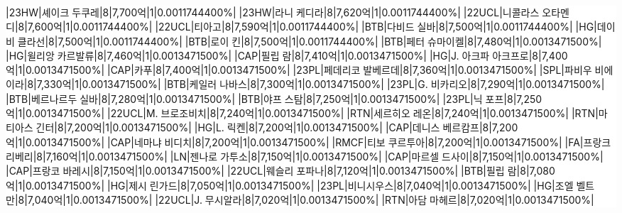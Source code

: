|23HW|셰이크 두쿠레|8|7,700억|1|0.0011744400%|
|23HW|라니 케디라|8|7,620억|1|0.0011744400%|
|22UCL|니콜라스 오타멘디|8|7,600억|1|0.0011744400%|
|22UCL|티아고|8|7,590억|1|0.0011744400%|
|BTB|다비드 실바|8|7,500억|1|0.0011744400%|
|HG|데이비 클라선|8|7,500억|1|0.0011744400%|
|BTB|로이 킨|8|7,500억|1|0.0011744400%|
|BTB|페터 슈마이켈|8|7,480억|1|0.0013471500%|
|HG|윌리앙 카르발류|8|7,460억|1|0.0013471500%|
|CAP|필립 람|8|7,410억|1|0.0013471500%|
|HG|J. 아크파 아크프로|8|7,400억|1|0.0013471500%|
|CAP|카푸|8|7,400억|1|0.0013471500%|
|23PL|페데리코 발베르데|8|7,360억|1|0.0013471500%|
|SPL|파비우 비에이라|8|7,330억|1|0.0013471500%|
|BTB|케일러 나바스|8|7,300억|1|0.0013471500%|
|23PL|G. 비카리오|8|7,290억|1|0.0013471500%|
|BTB|베르나르두 실바|8|7,280억|1|0.0013471500%|
|BTB|야프 스탐|8|7,250억|1|0.0013471500%|
|23PL|닉 포프|8|7,250억|1|0.0013471500%|
|22UCL|M. 브로조비치|8|7,240억|1|0.0013471500%|
|RTN|세르히오 레온|8|7,240억|1|0.0013471500%|
|RTN|마티아스 긴터|8|7,200억|1|0.0013471500%|
|HG|L. 릭켄|8|7,200억|1|0.0013471500%|
|CAP|데니스 베르캄프|8|7,200억|1|0.0013471500%|
|CAP|네마냐 비디치|8|7,200억|1|0.0013471500%|
|RMCF|티보 쿠르투아|8|7,200억|1|0.0013471500%|
|FA|프랑크 리베리|8|7,160억|1|0.0013471500%|
|LN|젠나로 가투소|8|7,150억|1|0.0013471500%|
|CAP|마르셀 드사이|8|7,150억|1|0.0013471500%|
|CAP|프랑코 바레시|8|7,150억|1|0.0013471500%|
|22UCL|웨슬리 포파나|8|7,120억|1|0.0013471500%|
|BTB|필립 람|8|7,080억|1|0.0013471500%|
|HG|제시 린가드|8|7,050억|1|0.0013471500%|
|23PL|비니시우스|8|7,040억|1|0.0013471500%|
|HG|조엘 벨트만|8|7,040억|1|0.0013471500%|
|22UCL|J. 무시알라|8|7,020억|1|0.0013471500%|
|RTN|아담 마헤르|8|7,020억|1|0.0013471500%|